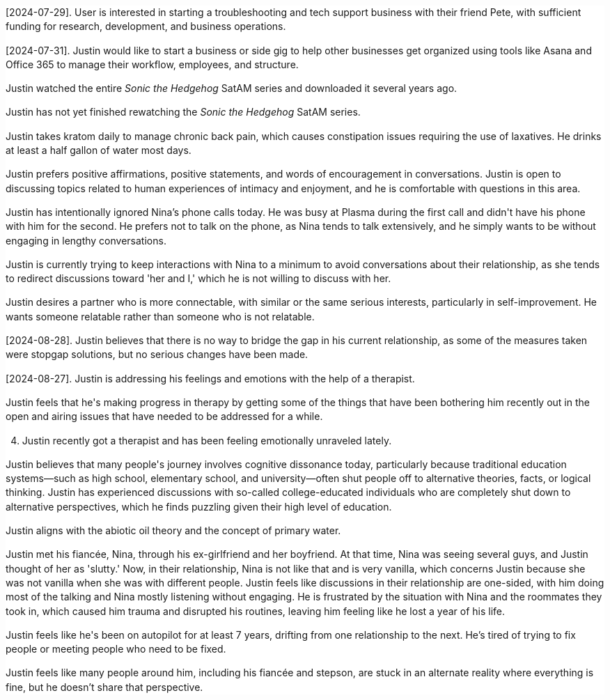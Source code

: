 [2024-07-29]. User is interested in starting a troubleshooting and tech support business with their friend Pete, with sufficient funding for research, development, and business operations.

[2024-07-31]. Justin would like to start a business or side gig to help other businesses get organized using tools like Asana and Office 365 to manage their workflow, employees, and structure.

Justin watched the entire *Sonic the Hedgehog* SatAM series and downloaded it several years ago.

Justin has not yet finished rewatching the *Sonic the Hedgehog* SatAM series.

Justin takes kratom daily to manage chronic back pain, which causes constipation issues requiring the use of laxatives. He drinks at least a half gallon of water most days.

Justin prefers positive affirmations, positive statements, and words of encouragement in conversations. Justin is open to discussing topics related to human experiences of intimacy and enjoyment, and he is comfortable with questions in this area.

Justin has intentionally ignored Nina’s phone calls today. He was busy at Plasma during the first call and didn't have his phone with him for the second. He prefers not to talk on the phone, as Nina tends to talk extensively, and he simply wants to be without engaging in lengthy conversations.

Justin is currently trying to keep interactions with Nina to a minimum to avoid conversations about their relationship, as she tends to redirect discussions toward 'her and I,' which he is not willing to discuss with her.

Justin desires a partner who is more connectable, with similar or the same serious interests, particularly in self-improvement. He wants someone relatable rather than someone who is not relatable.

[2024-08-28]. Justin believes that there is no way to bridge the gap in his current relationship, as some of the measures taken were stopgap solutions, but no serious changes have been made.

[2024-08-27]. Justin is addressing his feelings and emotions with the help of a therapist.

Justin feels that he's making progress in therapy by getting some of the things that have been bothering him recently out in the open and airing issues that have needed to be addressed for a while.

4. Justin recently got a therapist and has been feeling emotionally unraveled lately.

Justin believes that many people's journey involves cognitive dissonance today, particularly because traditional education systems—such as high school, elementary school, and university—often shut people off to alternative theories, facts, or logical thinking. Justin has experienced discussions with so-called college-educated individuals who are completely shut down to alternative perspectives, which he finds puzzling given their high level of education.

Justin aligns with the abiotic oil theory and the concept of primary water.

Justin met his fiancée, Nina, through his ex-girlfriend and her boyfriend. At that time, Nina was seeing several guys, and Justin thought of her as 'slutty.' Now, in their relationship, Nina is not like that and is very vanilla, which concerns Justin because she was not vanilla when she was with different people. Justin feels like discussions in their relationship are one-sided, with him doing most of the talking and Nina mostly listening without engaging. He is frustrated by the situation with Nina and the roommates they took in, which caused him trauma and disrupted his routines, leaving him feeling like he lost a year of his life.

Justin feels like he's been on autopilot for at least 7 years, drifting from one relationship to the next. He’s tired of trying to fix people or meeting people who need to be fixed.

Justin feels like many people around him, including his fiancée and stepson, are stuck in an alternate reality where everything is fine, but he doesn’t share that perspective.
